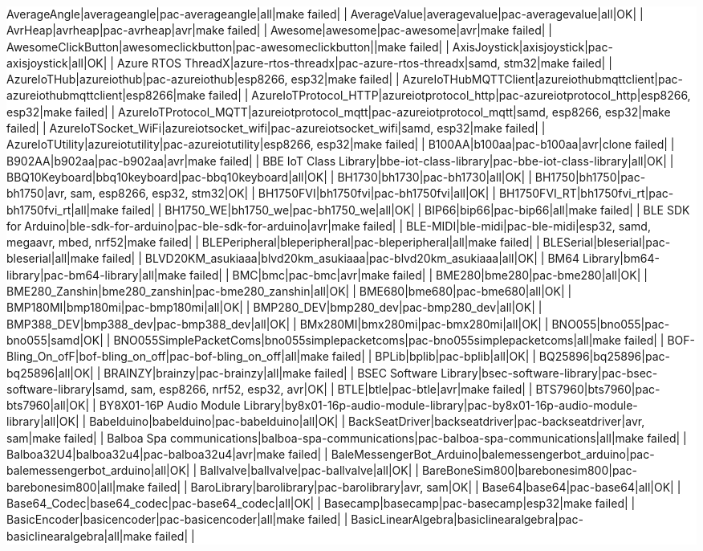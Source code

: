 AverageAngle|averageangle|pac-averageangle|all|make failed| |
AverageValue|averagevalue|pac-averagevalue|all|OK| |
AvrHeap|avrheap|pac-avrheap|avr|make failed| |
Awesome|awesome|pac-awesome|avr|make failed| |
AwesomeClickButton|awesomeclickbutton|pac-awesomeclickbutton||make failed| |
AxisJoystick|axisjoystick|pac-axisjoystick|all|OK| |
Azure RTOS ThreadX|azure-rtos-threadx|pac-azure-rtos-threadx|samd, stm32|make failed| |
AzureIoTHub|azureiothub|pac-azureiothub|esp8266, esp32|make failed| |
AzureIoTHubMQTTClient|azureiothubmqttclient|pac-azureiothubmqttclient|esp8266|make failed| |
AzureIoTProtocol_HTTP|azureiotprotocol_http|pac-azureiotprotocol_http|esp8266, esp32|make failed| |
AzureIoTProtocol_MQTT|azureiotprotocol_mqtt|pac-azureiotprotocol_mqtt|samd, esp8266, esp32|make failed| |
AzureIoTSocket_WiFi|azureiotsocket_wifi|pac-azureiotsocket_wifi|samd, esp32|make failed| |
AzureIoTUtility|azureiotutility|pac-azureiotutility|esp8266, esp32|make failed| |
B100AA|b100aa|pac-b100aa|avr|clone failed| |
B902AA|b902aa|pac-b902aa|avr|make failed| |
BBE IoT Class Library|bbe-iot-class-library|pac-bbe-iot-class-library|all|OK| |
BBQ10Keyboard|bbq10keyboard|pac-bbq10keyboard|all|OK| |
BH1730|bh1730|pac-bh1730|all|OK| |
BH1750|bh1750|pac-bh1750|avr, sam, esp8266, esp32, stm32|OK| |
BH1750FVI|bh1750fvi|pac-bh1750fvi|all|OK| |
BH1750FVI_RT|bh1750fvi_rt|pac-bh1750fvi_rt|all|make failed| |
BH1750_WE|bh1750_we|pac-bh1750_we|all|OK| |
BIP66|bip66|pac-bip66|all|make failed| |
BLE SDK for Arduino|ble-sdk-for-arduino|pac-ble-sdk-for-arduino|avr|make failed| |
BLE-MIDI|ble-midi|pac-ble-midi|esp32, samd, megaavr, mbed, nrf52|make failed| |
BLEPeripheral|bleperipheral|pac-bleperipheral|all|make failed| |
BLESerial|bleserial|pac-bleserial|all|make failed| |
BLVD20KM_asukiaaa|blvd20km_asukiaaa|pac-blvd20km_asukiaaa|all|OK| |
BM64 Library|bm64-library|pac-bm64-library|all|make failed| |
BMC|bmc|pac-bmc|avr|make failed| |
BME280|bme280|pac-bme280|all|OK| |
BME280_Zanshin|bme280_zanshin|pac-bme280_zanshin|all|OK| |
BME680|bme680|pac-bme680|all|OK| |
BMP180MI|bmp180mi|pac-bmp180mi|all|OK| |
BMP280_DEV|bmp280_dev|pac-bmp280_dev|all|OK| |
BMP388_DEV|bmp388_dev|pac-bmp388_dev|all|OK| |
BMx280MI|bmx280mi|pac-bmx280mi|all|OK| |
BNO055|bno055|pac-bno055|samd|OK| |
BNO055SimplePacketComs|bno055simplepacketcoms|pac-bno055simplepacketcoms|all|make failed| |
BOF-Bling_On_ofF|bof-bling_on_off|pac-bof-bling_on_off|all|make failed| |
BPLib|bplib|pac-bplib|all|OK| |
BQ25896|bq25896|pac-bq25896|all|OK| |
BRAINZY|brainzy|pac-brainzy|all|make failed| |
BSEC Software Library|bsec-software-library|pac-bsec-software-library|samd, sam, esp8266, nrf52, esp32, avr|OK| |
BTLE|btle|pac-btle|avr|make failed| |
BTS7960|bts7960|pac-bts7960|all|OK| |
BY8X01-16P Audio Module Library|by8x01-16p-audio-module-library|pac-by8x01-16p-audio-module-library|all|OK| |
Babelduino|babelduino|pac-babelduino|all|OK| |
BackSeatDriver|backseatdriver|pac-backseatdriver|avr, sam|make failed| |
Balboa Spa communications|balboa-spa-communications|pac-balboa-spa-communications|all|make failed| |
Balboa32U4|balboa32u4|pac-balboa32u4|avr|make failed| |
BaleMessengerBot_Arduino|balemessengerbot_arduino|pac-balemessengerbot_arduino|all|OK| |
Ballvalve|ballvalve|pac-ballvalve|all|OK| |
BareBoneSim800|barebonesim800|pac-barebonesim800|all|make failed| |
BaroLibrary|barolibrary|pac-barolibrary|avr, sam|OK| |
Base64|base64|pac-base64|all|OK| |
Base64_Codec|base64_codec|pac-base64_codec|all|OK| |
Basecamp|basecamp|pac-basecamp|esp32|make failed| |
BasicEncoder|basicencoder|pac-basicencoder|all|make failed| |
BasicLinearAlgebra|basiclinearalgebra|pac-basiclinearalgebra|all|make failed| |